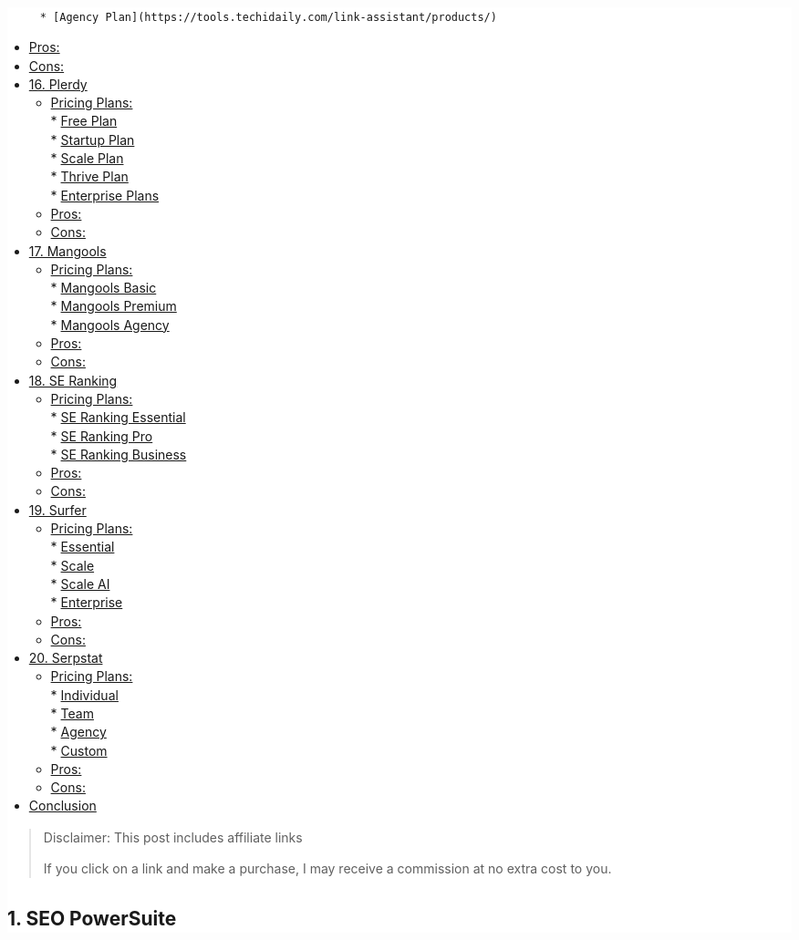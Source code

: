          * [Agency Plan](https://tools.techidaily.com/link-assistant/products/)  
   * [Pros:](https://tools.techidaily.com/link-assistant/products/)  
   * [Cons:](https://tools.techidaily.com/link-assistant/products/)
* [16\. Plerdy](https://tools.techidaily.com/link-assistant/products/)  
   * [Pricing Plans:](https://tools.techidaily.com/link-assistant/products/)  
         * [Free Plan](https://tools.techidaily.com/link-assistant/products/)  
         * [Startup Plan](https://tools.techidaily.com/link-assistant/products/)  
         * [Scale Plan](https://tools.techidaily.com/link-assistant/products/)  
         * [Thrive Plan](https://tools.techidaily.com/link-assistant/products/)  
         * [Enterprise Plans](https://tools.techidaily.com/link-assistant/products/)  
   * [Pros:](https://tools.techidaily.com/link-assistant/products/)  
   * [Cons:](https://tools.techidaily.com/link-assistant/products/)
* [17\. Mangools](https://tools.techidaily.com/link-assistant/products/)  
   * [Pricing Plans:](https://tools.techidaily.com/link-assistant/products/)  
         * [Mangools Basic](https://tools.techidaily.com/link-assistant/products/)  
         * [Mangools Premium](https://tools.techidaily.com/link-assistant/products/)  
         * [Mangools Agency](https://tools.techidaily.com/link-assistant/products/)  
   * [Pros:](https://tools.techidaily.com/link-assistant/products/)  
   * [Cons:](https://tools.techidaily.com/link-assistant/products/)
* [18\. SE Ranking](https://tools.techidaily.com/link-assistant/products/)  
   * [Pricing Plans:](https://tools.techidaily.com/link-assistant/products/)  
         * [SE Ranking Essential](https://tools.techidaily.com/link-assistant/products/)  
         * [SE Ranking Pro](https://tools.techidaily.com/link-assistant/products/)  
         * [SE Ranking Business](https://tools.techidaily.com/link-assistant/products/)  
   * [Pros:](https://tools.techidaily.com/link-assistant/products/)  
   * [Cons:](https://tools.techidaily.com/link-assistant/products/)
* [19\. Surfer](https://tools.techidaily.com/link-assistant/products/)  
   * [Pricing Plans:](https://tools.techidaily.com/link-assistant/products/)  
         * [Essential](https://tools.techidaily.com/link-assistant/products/)  
         * [Scale](https://tools.techidaily.com/link-assistant/products/)  
         * [Scale AI](https://tools.techidaily.com/link-assistant/products/)  
         * [Enterprise](https://tools.techidaily.com/link-assistant/products/)  
   * [Pros:](https://tools.techidaily.com/link-assistant/products/)  
   * [Cons:](https://tools.techidaily.com/link-assistant/products/)
* [20\. Serpstat](https://tools.techidaily.com/link-assistant/products/)  
   * [Pricing Plans:](https://tools.techidaily.com/link-assistant/products/)  
         * [Individual](https://tools.techidaily.com/link-assistant/products/)  
         * [Team](https://tools.techidaily.com/link-assistant/products/)  
         * [Agency](https://tools.techidaily.com/link-assistant/products/)  
         * [Custom](https://tools.techidaily.com/link-assistant/products/)  
   * [Pros:](https://tools.techidaily.com/link-assistant/products/)  
   * [Cons:](https://tools.techidaily.com/link-assistant/products/)
* [Conclusion](https://tools.techidaily.com/link-assistant/products/)

>  Disclaimer: This post includes affiliate links
>
>  If you click on a link and make a purchase, I may receive a commission at no extra cost to you.
>

## 1\. SEO PowerSuite
